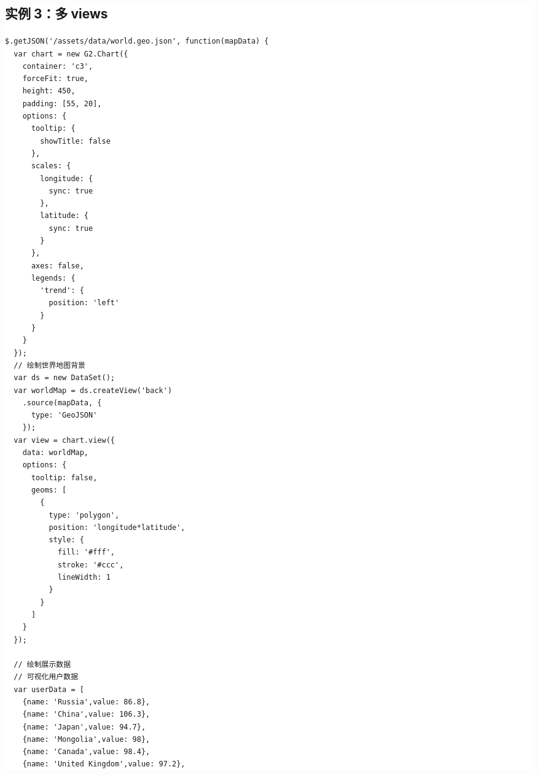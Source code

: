 ## 实例 3：多 views

<div id="c3"></div>

```js+
$.getJSON('/assets/data/world.geo.json', function(mapData) {
  var chart = new G2.Chart({
    container: 'c3',
    forceFit: true,
    height: 450,
    padding: [55, 20],
    options: {
      tooltip: {
        showTitle: false
      },
      scales: {
        longitude: {
          sync: true
        },
        latitude: {
          sync: true
        }
      },
      axes: false,
      legends: {
        'trend': {
          position: 'left'
        }
      }
    }
  });
  // 绘制世界地图背景
  var ds = new DataSet();
  var worldMap = ds.createView('back')
    .source(mapData, {
      type: 'GeoJSON'
    });
  var view = chart.view({
    data: worldMap,
    options: {
      tooltip: false,
      geoms: [
        {
          type: 'polygon',
          position: 'longitude*latitude',
          style: {
            fill: '#fff',
            stroke: '#ccc',
            lineWidth: 1
          }
        }
      ]
    }
  });

  // 绘制展示数据
  // 可视化用户数据
  var userData = [
    {name: 'Russia',value: 86.8},
    {name: 'China',value: 106.3},
    {name: 'Japan',value: 94.7},
    {name: 'Mongolia',value: 98},
    {name: 'Canada',value: 98.4},
    {name: 'United Kingdom',value: 97.2},
```